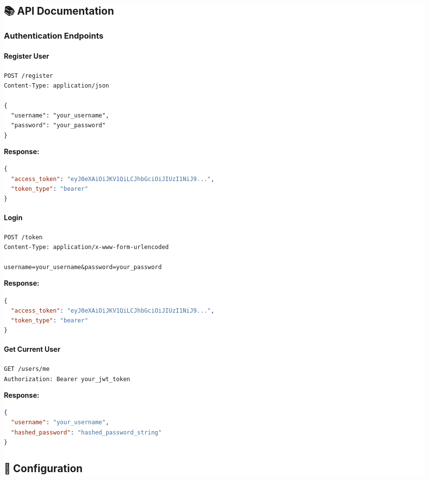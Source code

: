 ## 📚 API Documentation

### Authentication Endpoints

#### Register User
```http
POST /register
Content-Type: application/json

{
  "username": "your_username",
  "password": "your_password"
}
```

**Response:**
```json
{
  "access_token": "eyJ0eXAiOiJKV1QiLCJhbGciOiJIUzI1NiJ9...",
  "token_type": "bearer"
}
```

#### Login
```http
POST /token
Content-Type: application/x-www-form-urlencoded

username=your_username&password=your_password
```

**Response:**
```json
{
  "access_token": "eyJ0eXAiOiJKV1QiLCJhbGciOiJIUzI1NiJ9...",
  "token_type": "bearer"
}
```

#### Get Current User
```http
GET /users/me
Authorization: Bearer your_jwt_token
```

**Response:**
```json
{
  "username": "your_username",
  "hashed_password": "hashed_password_string"
}
```

## 🔧 Configuration
